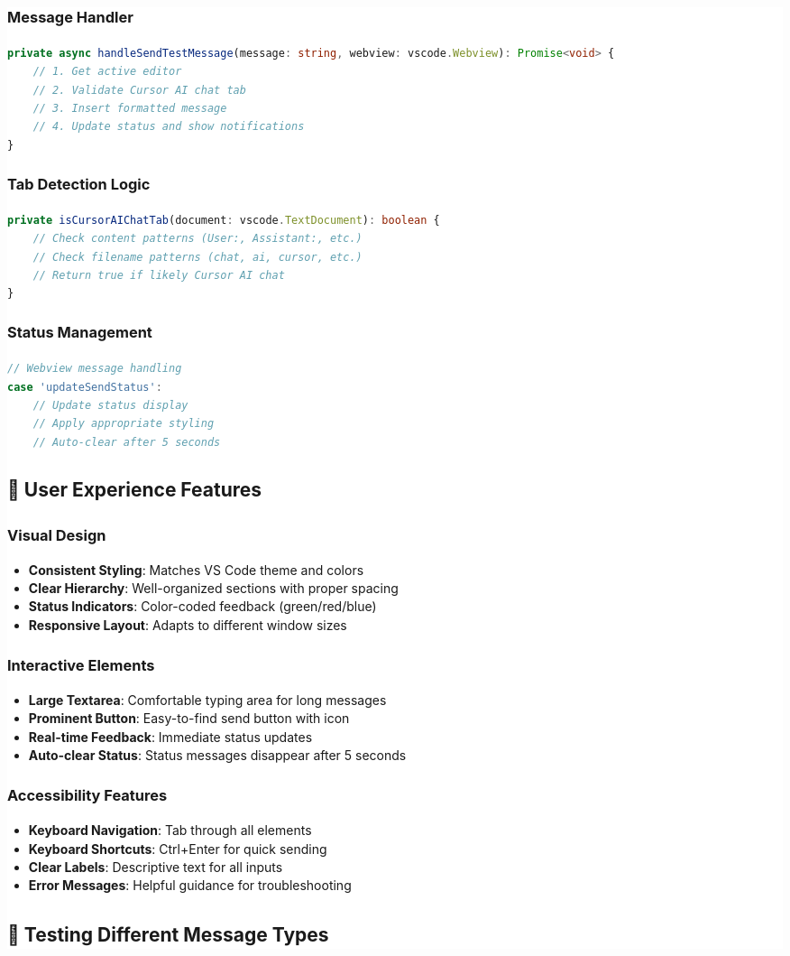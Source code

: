 ### **Message Handler**
```typescript
private async handleSendTestMessage(message: string, webview: vscode.Webview): Promise<void> {
    // 1. Get active editor
    // 2. Validate Cursor AI chat tab
    // 3. Insert formatted message
    // 4. Update status and show notifications
}
```

### **Tab Detection Logic**
```typescript
private isCursorAIChatTab(document: vscode.TextDocument): boolean {
    // Check content patterns (User:, Assistant:, etc.)
    // Check filename patterns (chat, ai, cursor, etc.)
    // Return true if likely Cursor AI chat
}
```

### **Status Management**
```typescript
// Webview message handling
case 'updateSendStatus':
    // Update status display
    // Apply appropriate styling
    // Auto-clear after 5 seconds
```

## 📱 **User Experience Features**

### **Visual Design**
- **Consistent Styling**: Matches VS Code theme and colors
- **Clear Hierarchy**: Well-organized sections with proper spacing
- **Status Indicators**: Color-coded feedback (green/red/blue)
- **Responsive Layout**: Adapts to different window sizes

### **Interactive Elements**
- **Large Textarea**: Comfortable typing area for long messages
- **Prominent Button**: Easy-to-find send button with icon
- **Real-time Feedback**: Immediate status updates
- **Auto-clear Status**: Status messages disappear after 5 seconds

### **Accessibility Features**
- **Keyboard Navigation**: Tab through all elements
- **Keyboard Shortcuts**: Ctrl+Enter for quick sending
- **Clear Labels**: Descriptive text for all inputs
- **Error Messages**: Helpful guidance for troubleshooting

## 🎯 **Testing Different Message Types**

